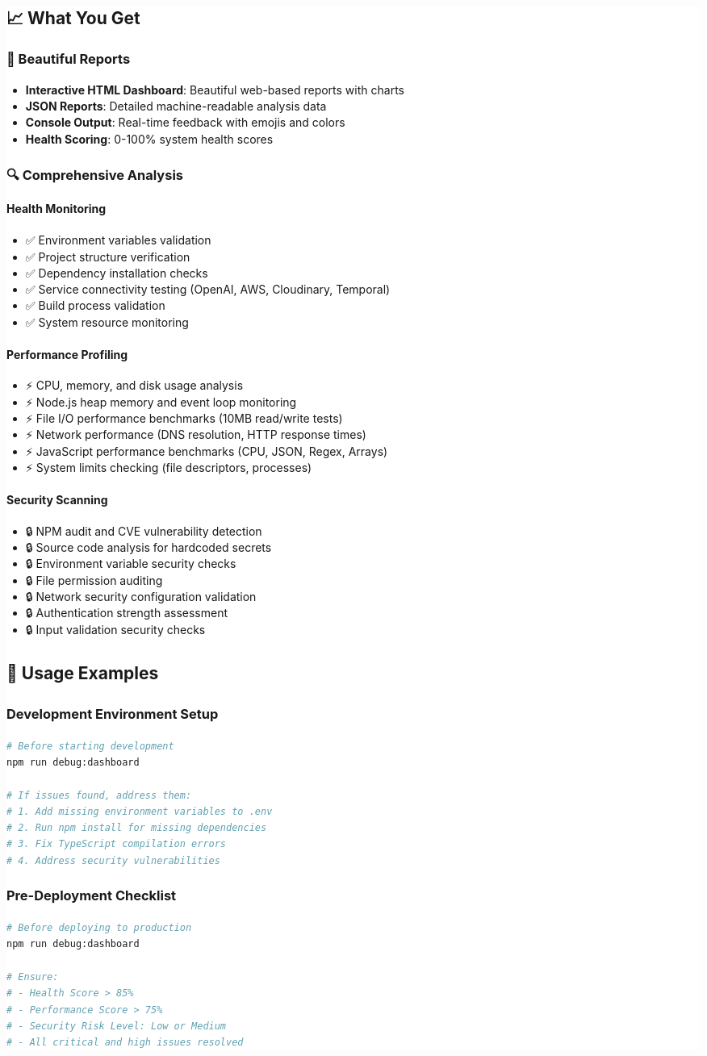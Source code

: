 ## 📈 What You Get

### 🎨 Beautiful Reports
- **Interactive HTML Dashboard**: Beautiful web-based reports with charts
- **JSON Reports**: Detailed machine-readable analysis data
- **Console Output**: Real-time feedback with emojis and colors
- **Health Scoring**: 0-100% system health scores

### 🔍 Comprehensive Analysis

#### Health Monitoring
- ✅ Environment variables validation
- ✅ Project structure verification
- ✅ Dependency installation checks
- ✅ Service connectivity testing (OpenAI, AWS, Cloudinary, Temporal)
- ✅ Build process validation
- ✅ System resource monitoring

#### Performance Profiling
- ⚡ CPU, memory, and disk usage analysis
- ⚡ Node.js heap memory and event loop monitoring
- ⚡ File I/O performance benchmarks (10MB read/write tests)
- ⚡ Network performance (DNS resolution, HTTP response times)
- ⚡ JavaScript performance benchmarks (CPU, JSON, Regex, Arrays)
- ⚡ System limits checking (file descriptors, processes)

#### Security Scanning
- 🔒 NPM audit and CVE vulnerability detection
- 🔒 Source code analysis for hardcoded secrets
- 🔒 Environment variable security checks
- 🔒 File permission auditing
- 🔒 Network security configuration validation
- 🔒 Authentication strength assessment
- 🔒 Input validation security checks

## 🚀 Usage Examples

### Development Environment Setup
```bash
# Before starting development
npm run debug:dashboard

# If issues found, address them:
# 1. Add missing environment variables to .env
# 2. Run npm install for missing dependencies
# 3. Fix TypeScript compilation errors
# 4. Address security vulnerabilities
```

### Pre-Deployment Checklist
```bash
# Before deploying to production
npm run debug:dashboard

# Ensure:
# - Health Score > 85%
# - Performance Score > 75%
# - Security Risk Level: Low or Medium
# - All critical and high issues resolved
```
